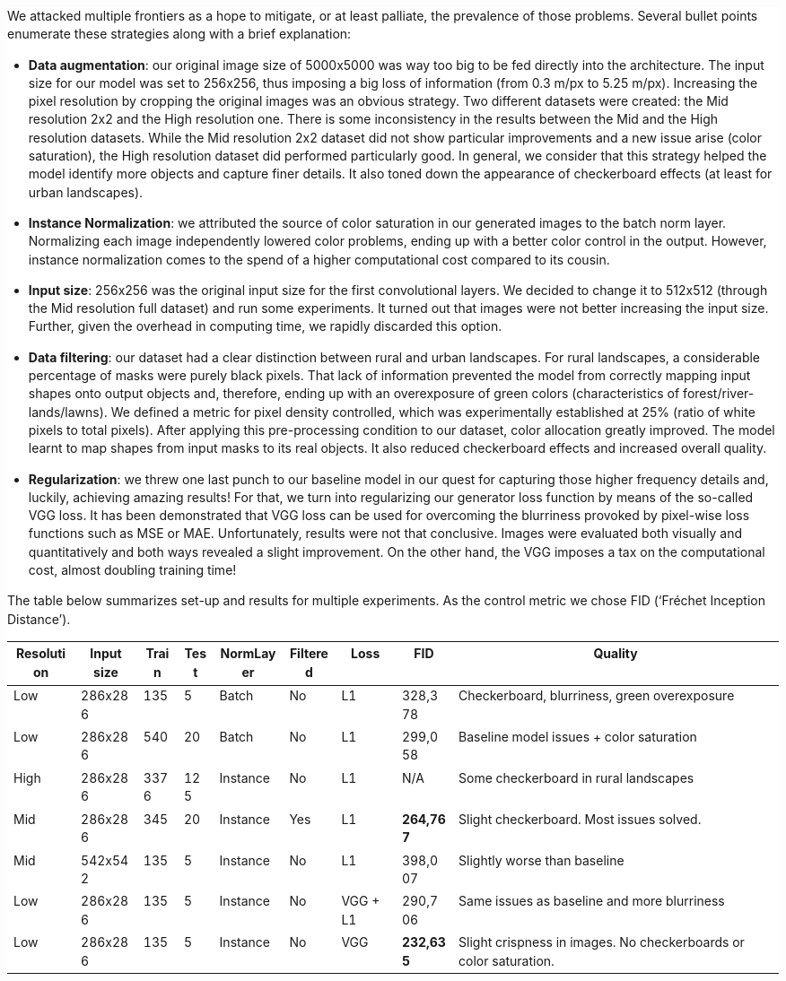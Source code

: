 We attacked multiple frontiers as a hope to mitigate, or at least palliate, the prevalence of those problems. Several bullet points enumerate these strategies along with a brief explanation:

* __Data augmentation__: our original image size of 5000x5000 was way too big to be fed directly into the architecture. The input size for our model was set to 256x256, thus imposing a big loss of information (from 0.3 m/px to 5.25 m/px). Increasing the pixel resolution by cropping the original images was an obvious strategy. Two different datasets were created: the Mid resolution 2x2 and the High resolution one. There is some inconsistency in the results between the Mid and the High resolution datasets. While the Mid resolution 2x2 dataset did not show particular improvements and a new issue arise (color saturation), the High resolution dataset did performed particularly good. In general, we consider that this strategy helped the model identify more objects and capture finer details. It also toned down the appearance of checkerboard effects (at least for urban landscapes).

* __Instance Normalization__: we attributed the source of color saturation in our generated images to the batch norm layer. Normalizing each image independently lowered color problems, ending up with a better color control in the output. However, instance normalization comes to the spend of a higher computational cost compared to its cousin.

* __Input size__: 256x256 was the original input size for the first convolutional layers. We decided to change it to 512x512 (through the Mid resolution full dataset) and run some experiments. It turned out that images were not better increasing the input size. Further, given the overhead in computing time, we rapidly discarded this option.

* __Data filtering__: our dataset had a clear distinction between rural and urban landscapes. For rural landscapes, a considerable percentage of masks were purely black pixels. That lack of information prevented the model from correctly mapping input shapes onto output objects and, therefore, ending up with an overexposure of green colors (characteristics of forest/river-lands/lawns). We defined a metric for pixel density controlled, which was experimentally established at 25% (ratio of white pixels to total pixels). After applying this pre-processing condition to our dataset, color allocation greatly improved. The model learnt to map shapes from input masks to its real objects. It also reduced checkerboard effects and increased overall quality.

* __Regularization__: we threw one last punch to our baseline model in our quest for capturing those higher frequency details and, luckily, achieving amazing results! For that, we turn into regularizing our generator loss function by means of the so-called VGG loss. It has been demonstrated that VGG loss can be used for overcoming the blurriness provoked by pixel-wise loss functions such as MSE or MAE. Unfortunately, results were not that conclusive. Images were evaluated both visually and quantitatively and both ways revealed a slight improvement. On the other hand, the VGG imposes a tax on the computational cost, almost doubling training time!

The table below summarizes set-up and results for multiple experiments. As the control metric we chose FID (‘Fréchet Inception Distance’).

Resolution | Input size | Train | Test | NormLayer | Filtered | Loss | FID | Quality
---------- | ---------- | ----- | ---- | --------- | -------- | ---- | --- | -------
Low | 286x286 | 135 | 5 | Batch | No | L1 | 328,378 | Checkerboard, blurriness, green overexposure
Low | 286x286 | 540 | 20 | Batch | No | L1 | 299,058 | Baseline model issues + color saturation
High | 286x286 | 3376 | 125 | Instance | No | L1 | N/A | Some checkerboard in rural landscapes
Mid | 286x286 | 345 | 20 | Instance | Yes | L1 | **264,767** | Slight checkerboard. Most issues solved.
Mid | 542x542 | 135 | 5 | Instance | No | L1 | 398,007 | Slightly worse than baseline
Low | 286x286 | 135 | 5 | Instance | No | VGG + L1 | 290,706 | Same issues as baseline and more blurriness
Low | 286x286 | 135 | 5 | Instance | No | VGG  | **232,635** | Slight crispness in images. No checkerboards or color saturation. 

